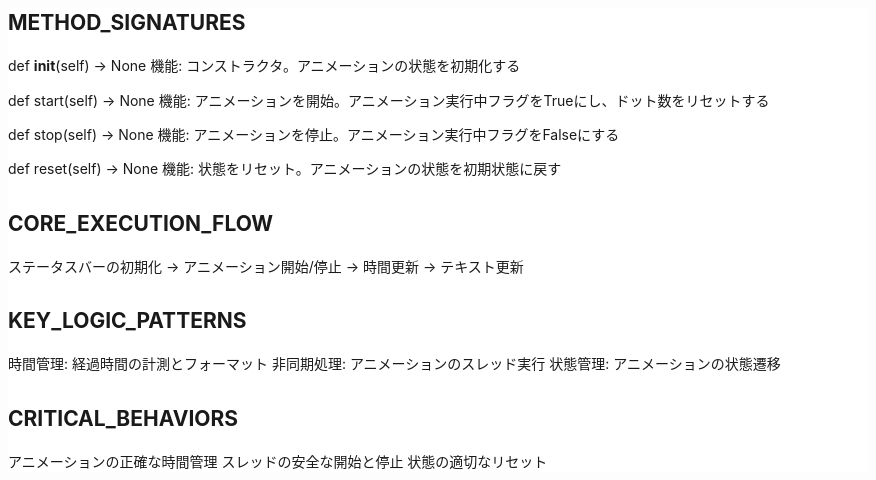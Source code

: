 ## METHOD_SIGNATURES
def __init__(self) -> None
機能: コンストラクタ。アニメーションの状態を初期化する

def start(self) -> None
機能: アニメーションを開始。アニメーション実行中フラグをTrueにし、ドット数をリセットする

def stop(self) -> None
機能: アニメーションを停止。アニメーション実行中フラグをFalseにする

def reset(self) -> None
機能: 状態をリセット。アニメーションの状態を初期状態に戻す

## CORE_EXECUTION_FLOW
ステータスバーの初期化 → アニメーション開始/停止 → 時間更新 → テキスト更新

## KEY_LOGIC_PATTERNS
時間管理: 経過時間の計測とフォーマット
非同期処理: アニメーションのスレッド実行
状態管理: アニメーションの状態遷移

## CRITICAL_BEHAVIORS
アニメーションの正確な時間管理
スレッドの安全な開始と停止
状態の適切なリセット